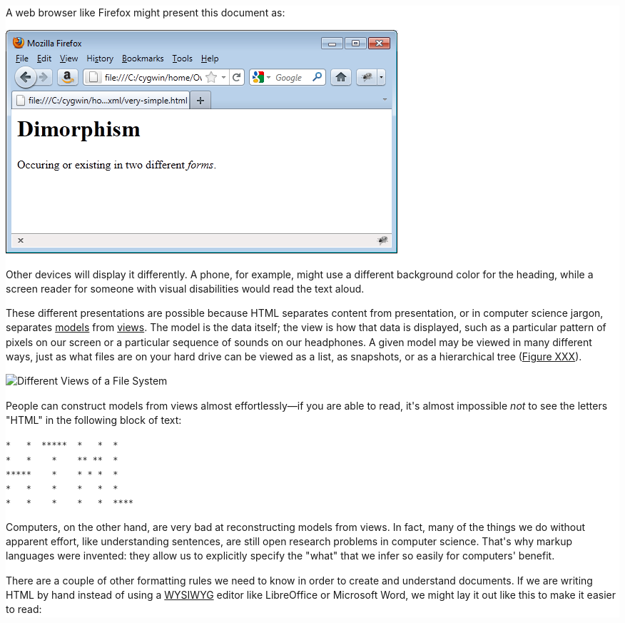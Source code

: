 A web browser like Firefox might present this document as:

![A Very Simple Web Page](web/very_simple.png)

Other devices will display it differently. A phone, for example, might
use a different background color for the heading, while a screen reader
for someone with visual disabilities would read the text aloud.

These different presentations are possible because HTML separates
content from presentation, or in computer science jargon, separates
[models](glossary.html#model) from [views](glossary.html#view). The
model is the data itself; the view is how that data is displayed, such
as a particular pattern of pixels on our screen or a particular sequence
of sounds on our headphones. A given model may be viewed in many
different ways, just as what files are on your hard drive can be viewed
as a list, as snapshots, or as a hierarchical tree ([Figure
XXX](#f:filesystem_views)).

![Different Views of a File System](web/filesystem_views.png)

People can construct models from views almost effortlessly—if you are
able to read, it's almost impossible *not* to see the letters "HTML" in
the following block of text:

    *   *  *****  *   *  *
    *   *    *    ** **  *
    *****    *    * * *  *
    *   *    *    *   *  *
    *   *    *    *   *  ****

Computers, on the other hand, are very bad at reconstructing models from
views. In fact, many of the things we do without apparent effort, like
understanding sentences, are still open research problems in computer
science. That's why markup languages were invented: they allow us to
explicitly specify the "what" that we infer so easily for computers'
benefit.

There are a couple of other formatting rules we need to know in order to
create and understand documents. If we are writing HTML by hand instead
of using a [WYSIWYG](glossary.html#wysiwyg) editor like LibreOffice or
Microsoft Word, we might lay it out like this to make it easier to read:
